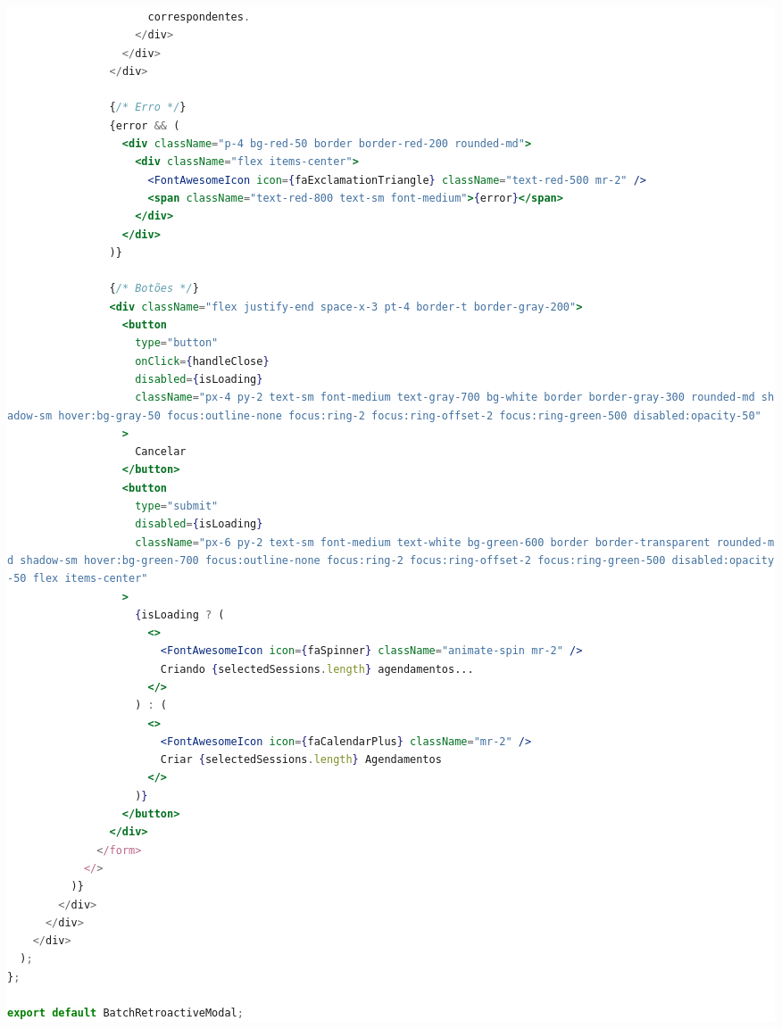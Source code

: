 ```jsx
                      correspondentes.
                    </div>
                  </div>
                </div>

                {/* Erro */}
                {error && (
                  <div className="p-4 bg-red-50 border border-red-200 rounded-md">
                    <div className="flex items-center">
                      <FontAwesomeIcon icon={faExclamationTriangle} className="text-red-500 mr-2" />
                      <span className="text-red-800 text-sm font-medium">{error}</span>
                    </div>
                  </div>
                )}

                {/* Botões */}
                <div className="flex justify-end space-x-3 pt-4 border-t border-gray-200">
                  <button
                    type="button"
                    onClick={handleClose}
                    disabled={isLoading}
                    className="px-4 py-2 text-sm font-medium text-gray-700 bg-white border border-gray-300 rounded-md shadow-sm hover:bg-gray-50 focus:outline-none focus:ring-2 focus:ring-offset-2 focus:ring-green-500 disabled:opacity-50"
                  >
                    Cancelar
                  </button>
                  <button
                    type="submit"
                    disabled={isLoading}
                    className="px-6 py-2 text-sm font-medium text-white bg-green-600 border border-transparent rounded-md shadow-sm hover:bg-green-700 focus:outline-none focus:ring-2 focus:ring-offset-2 focus:ring-green-500 disabled:opacity-50 flex items-center"
                  >
                    {isLoading ? (
                      <>
                        <FontAwesomeIcon icon={faSpinner} className="animate-spin mr-2" />
                        Criando {selectedSessions.length} agendamentos...
                      </>
                    ) : (
                      <>
                        <FontAwesomeIcon icon={faCalendarPlus} className="mr-2" />
                        Criar {selectedSessions.length} Agendamentos
                      </>
                    )}
                  </button>
                </div>
              </form>
            </>
          )}
        </div>
      </div>
    </div>
  );
};

export default BatchRetroactiveModal;
```
